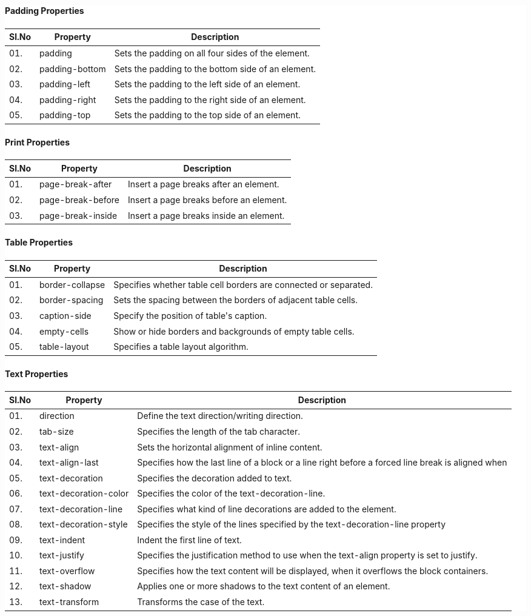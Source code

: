 
#### Padding Properties

|Sl.No|Property	            |Description                                       |
|-----|---------------------|--------------------------------------------------|
| 01. |padding	            |Sets the padding on all four sides of the element.|
| 02. |padding-bottom	    |Sets the padding to the bottom side of an element.|
| 03. |padding-left	        |Sets the padding to the left side of an element.|
| 04. |padding-right	    |Sets the padding to the right side of an element.|
| 05. |padding-top	        |Sets the padding to the top side of an element.|


#### Print Properties

|Sl.No|Property	            |Description                            |
|-----|---------------------|---------------------------------------|
| 01. |page-break-after	    |Insert a page breaks after an element. |
| 02. |page-break-before	|Insert a page breaks before an element.|
| 03. |page-break-inside	|Insert a page breaks inside an element.|


#### Table Properties

|Sl.No|Property	            |Description                            |
|-----|---------------------|---------------------------------------|
| 01. |border-collapse	    |Specifies whether table cell borders are connected or separated.|
| 02. |border-spacing	    |Sets the spacing between the borders of adjacent table cells.|
| 03. |caption-side	        |Specify the position of table's caption.|
| 04. |empty-cells	        |Show or hide borders and backgrounds of empty table cells.|
| 05. |table-layout	        |Specifies a table layout algorithm.|


#### Text Properties

|Sl.No|Property	            |Description                            |
|-----|---------------------|---------------------------------------|
| 01. |direction	        |Define the text direction/writing direction.|
| 02. |tab-size 	        |Specifies the length of the tab character.|
| 03. |text-align	        |Sets the horizontal alignment of inline content.|
| 04. |text-align-last 	    |Specifies how the last line of a block or a line right before a forced line break is aligned when |     |text-align is justify.|
| 05. |text-decoration	    |Specifies the decoration added to text.|
| 06. |text-decoration-color  |Specifies the color of the text-decoration-line.|
| 07. |text-decoration-line  |Specifies what kind of line decorations are added to the element.|
| 08. |text-decoration-style  |Specifies the style of the lines specified by the text-decoration-line property|
| 09. |text-indent	         |Indent the first line of text.|
| 10. |text-justify 	     |Specifies the justification method to use when the text-align property is set to justify.|
| 11. |text-overflow 	     |Specifies how the text content will be displayed, when it overflows the block containers.|
| 12. |text-shadow 	         |Applies one or more shadows to the text content of an element.|
| 13. |text-transform	     |Transforms the case of the text.|